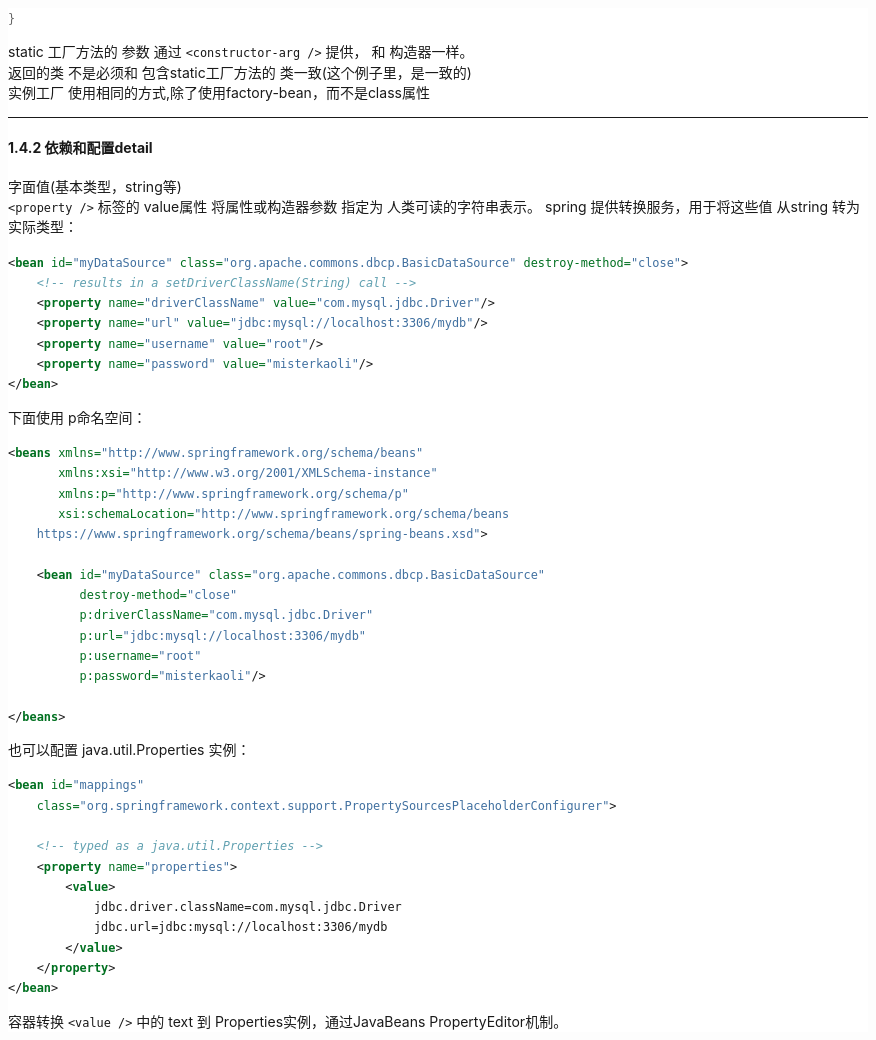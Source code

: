 ```java
}
```

static 工厂方法的 参数 通过 ```<constructor-arg />``` 提供， 和 构造器一样。   
返回的类 不是必须和 包含static工厂方法的 类一致(这个例子里，是一致的)     
实例工厂 使用相同的方式,除了使用factory-bean，而不是class属性


---
#### 1.4.2 依赖和配置detail

字面值(基本类型，string等)   
```<property />``` 标签的 value属性 将属性或构造器参数 指定为 人类可读的字符串表示。
spring 提供转换服务，用于将这些值 从string 转为实际类型：
```xml
<bean id="myDataSource" class="org.apache.commons.dbcp.BasicDataSource" destroy-method="close">
    <!-- results in a setDriverClassName(String) call -->
    <property name="driverClassName" value="com.mysql.jdbc.Driver"/>
    <property name="url" value="jdbc:mysql://localhost:3306/mydb"/>
    <property name="username" value="root"/>
    <property name="password" value="misterkaoli"/>
</bean>
```

下面使用 p命名空间：
```xml
<beans xmlns="http://www.springframework.org/schema/beans"
       xmlns:xsi="http://www.w3.org/2001/XMLSchema-instance"
       xmlns:p="http://www.springframework.org/schema/p"
       xsi:schemaLocation="http://www.springframework.org/schema/beans
    https://www.springframework.org/schema/beans/spring-beans.xsd">

    <bean id="myDataSource" class="org.apache.commons.dbcp.BasicDataSource"
          destroy-method="close"
          p:driverClassName="com.mysql.jdbc.Driver"
          p:url="jdbc:mysql://localhost:3306/mydb"
          p:username="root"
          p:password="misterkaoli"/>

</beans>
```

也可以配置 java.util.Properties 实例：
```xml
<bean id="mappings"
    class="org.springframework.context.support.PropertySourcesPlaceholderConfigurer">

    <!-- typed as a java.util.Properties -->
    <property name="properties">
        <value>
            jdbc.driver.className=com.mysql.jdbc.Driver
            jdbc.url=jdbc:mysql://localhost:3306/mydb
        </value>
    </property>
</bean>
```
容器转换 ```<value />``` 中的 text 到 Properties实例，通过JavaBeans PropertyEditor机制。
